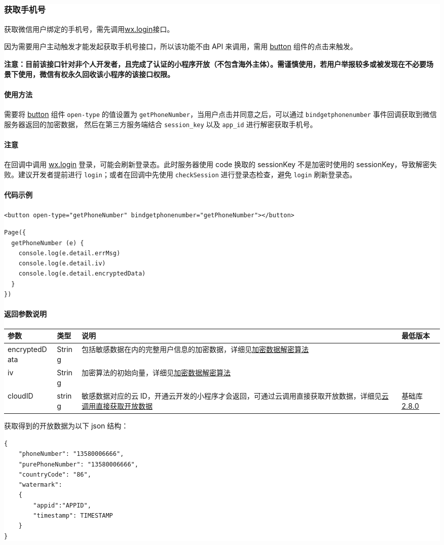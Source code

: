 

### 获取手机号 <a id="&#x83B7;&#x53D6;&#x624B;&#x673A;&#x53F7;"></a>

获取微信用户绑定的手机号，需先调用[wx.login](https://developers.weixin.qq.com/miniprogram/dev/api/open-api/login/wx.login.html)接口。

因为需要用户主动触发才能发起获取手机号接口，所以该功能不由 API 来调用，需用 [button](https://developers.weixin.qq.com/miniprogram/dev/component/button.html) 组件的点击来触发。

**注意：目前该接口针对非个人开发者，且完成了认证的小程序开放（不包含海外主体）。需谨慎使用，若用户举报较多或被发现在不必要场景下使用，微信有权永久回收该小程序的该接口权限。**

####  使用方法 <a id="&#x4F7F;&#x7528;&#x65B9;&#x6CD5;"></a>

需要将 [button](https://developers.weixin.qq.com/miniprogram/dev/component/button.html) 组件 `open-type` 的值设置为 `getPhoneNumber`，当用户点击并同意之后，可以通过 `bindgetphonenumber` 事件回调获取到微信服务器返回的加密数据， 然后在第三方服务端结合 `session_key` 以及 `app_id` 进行解密获取手机号。

####  注意 <a id="&#x6CE8;&#x610F;"></a>

在回调中调用 [wx.login](https://developers.weixin.qq.com/miniprogram/dev/api/open-api/login/wx.login.html) 登录，可能会刷新登录态。此时服务器使用 code 换取的 sessionKey 不是加密时使用的 sessionKey，导致解密失败。建议开发者提前进行 `login`；或者在回调中先使用 `checkSession` 进行登录态检查，避免 `login` 刷新登录态。

####  代码示例 <a id="&#x4EE3;&#x7801;&#x793A;&#x4F8B;"></a>

```text
<button open-type="getPhoneNumber" bindgetphonenumber="getPhoneNumber"></button>
```

```text
Page({
  getPhoneNumber (e) {
    console.log(e.detail.errMsg)
    console.log(e.detail.iv)
    console.log(e.detail.encryptedData)
  }
})
```

####  返回参数说明 <a id="&#x8FD4;&#x56DE;&#x53C2;&#x6570;&#x8BF4;&#x660E;"></a>

| 参数 | 类型 | 说明 | 最低版本 |
| :--- | :--- | :--- | :--- |
| encryptedData | String | 包括敏感数据在内的完整用户信息的加密数据，详细见[加密数据解密算法](https://developers.weixin.qq.com/miniprogram/dev/framework/open-ability/signature.html#%E5%8A%A0%E5%AF%86%E6%95%B0%E6%8D%AE%E8%A7%A3%E5%AF%86%E7%AE%97%E6%B3%95) |  |
| iv | String | 加密算法的初始向量，详细见[加密数据解密算法](https://developers.weixin.qq.com/miniprogram/dev/framework/open-ability/signature.html#%E5%8A%A0%E5%AF%86%E6%95%B0%E6%8D%AE%E8%A7%A3%E5%AF%86%E7%AE%97%E6%B3%95) |  |
| cloudID | string | 敏感数据对应的云 ID，开通云开发的小程序才会返回，可通过云调用直接获取开放数据，详细见[云调用直接获取开放数据](https://developers.weixin.qq.com/miniprogram/dev/framework/open-ability/signature.html#method-cloud) | 基础库 [2.8.0](https://developers.weixin.qq.com/miniprogram/dev/framework/compatibility.html) |

获取得到的开放数据为以下 json 结构：

```text
{
    "phoneNumber": "13580006666",
    "purePhoneNumber": "13580006666",
    "countryCode": "86",
    "watermark":
    {
        "appid":"APPID",
        "timestamp": TIMESTAMP
    }
}
```
